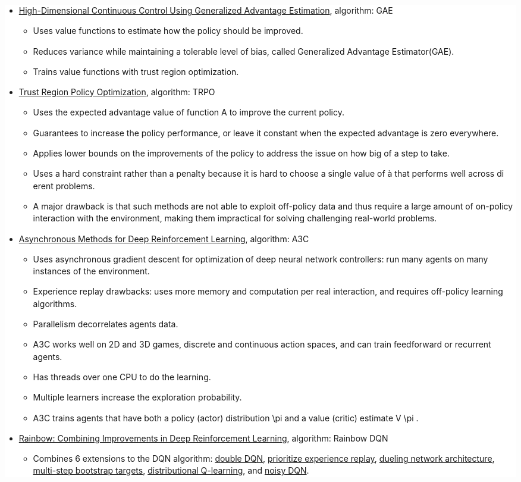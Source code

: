 
-   [High-Dimensional Continuous Control Using Generalized Advantage Estimation](https://arxiv.org/abs/1506.02438), algorithm: GAE


	-   Uses value functions to estimate how the policy should be improved.
	    
	-   Reduces variance while maintaining a tolerable level of bias, called Generalized Advantage Estimator(GAE).
	    
	-   Trains value functions with trust region optimization.


-   [Trust Region Policy Optimization](https://arxiv.org/abs/1502.05477), algorithm: TRPO


	-   Uses the expected advantage value of function A to improve the current policy.
	    
	-   Guarantees to increase the policy performance, or leave it constant when the expected advantage is zero everywhere.
	    
	-   Applies lower bounds on the improvements of the policy to address the issue on how big of a step to take.
	    
	-   Uses a hard constraint rather than a penalty because it is hard to choose a single value of à that performs well across di erent problems.
	    
	-   A major drawback is that such methods are not able to exploit off-policy data and thus require a large amount of on-policy interaction with the environment, making them impractical for solving challenging real-world problems.


-   [Asynchronous Methods for Deep Reinforcement Learning](https://arxiv.org/abs/1602.01783), algorithm: A3C


	-   Uses asynchronous gradient descent for optimization of deep neural network controllers: run many agents on many instances of the environment.
	    
	-   Experience replay drawbacks: uses more memory and computation per real interaction, and requires off-policy learning algorithms.
	    
	-   Parallelism decorrelates agents data.
	    
	-   A3C works well on 2D and 3D games, discrete and continuous action spaces, and can train feedforward or recurrent agents.
	    
	-   Has threads over one CPU to do the learning.
	    
	-   Multiple learners increase the exploration probability.
	    
	-   A3C trains agents that have both a policy (actor) distribution \pi and a value (critic) estimate V \pi .


-   [Rainbow: Combining Improvements in Deep Reinforcement Learning](https://arxiv.org/abs/1710.02298), algorithm: Rainbow DQN


	-   Combines 6 extensions to the DQN algorithm: [double DQN](https://arxiv.org/abs/1509.06461), [prioritize experience replay](https://arxiv.org/abs/1511.05952), [dueling network architecture](https://arxiv.org/abs/1511.06581), [multi-step bootstrap targets](https://arxiv.org/abs/1901.07510), [distributional Q-learning](https://arxiv.org/abs/1707.06887), and [noisy DQN](https://arxiv.org/abs/1706.10295).
	    